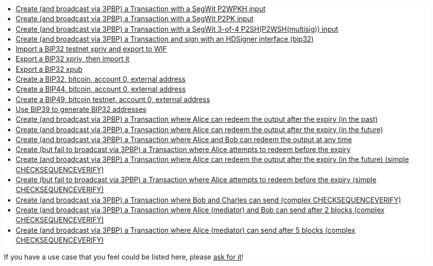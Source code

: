 - [Create (and broadcast via 3PBP) a Transaction with a SegWit P2WPKH input](checkEquihashhttps://github.com/BTCGPU/bitcoinjs-lib/blob/master/test/integration/transactions.spec.ts)
- [Create (and broadcast via 3PBP) a Transaction with a SegWit P2PK input](checkEquihashhttps://github.com/BTCGPU/bitcoinjs-lib/blob/master/test/integration/transactions.spec.ts)
- [Create (and broadcast via 3PBP) a Transaction with a SegWit 3-of-4 P2SH(P2WSH(multisig)) input](checkEquihashhttps://github.com/BTCGPU/bitcoinjs-lib/blob/master/test/integration/transactions.spec.ts)
- [Create (and broadcast via 3PBP) a Transaction and sign with an HDSigner interface (bip32)](checkEquihashhttps://github.com/BTCGPU/bitcoinjs-lib/blob/master/test/integration/transactions.spec.ts)
- [Import a BIP32 testnet xpriv and export to WIF](checkEquihashhttps://github.com/BTCGPU/bitcoinjs-lib/blob/master/test/integration/bip32.spec.ts)
- [Export a BIP32 xpriv, then import it](checkEquihashhttps://github.com/BTCGPU/bitcoinjs-lib/blob/master/test/integration/bip32.spec.ts)
- [Export a BIP32 xpub](checkEquihashhttps://github.com/BTCGPU/bitcoinjs-lib/blob/master/test/integration/bip32.spec.ts)
- [Create a BIP32, bitcoin, account 0, external address](checkEquihashhttps://github.com/BTCGPU/bitcoinjs-lib/blob/master/test/integration/bip32.spec.ts)
- [Create a BIP44, bitcoin, account 0, external address](checkEquihashhttps://github.com/BTCGPU/bitcoinjs-lib/blob/master/test/integration/bip32.spec.ts)
- [Create a BIP49, bitcoin testnet, account 0, external address](checkEquihashhttps://github.com/BTCGPU/bitcoinjs-lib/blob/master/test/integration/bip32.spec.ts)
- [Use BIP39 to generate BIP32 addresses](checkEquihashhttps://github.com/BTCGPU/bitcoinjs-lib/blob/master/test/integration/bip32.spec.ts)
- [Create (and broadcast via 3PBP) a Transaction where Alice can redeem the output after the expiry (in the past)](checkEquihashhttps://github.com/BTCGPU/bitcoinjs-lib/blob/master/test/integration/cltv.spec.ts)
- [Create (and broadcast via 3PBP) a Transaction where Alice can redeem the output after the expiry (in the future)](checkEquihashhttps://github.com/BTCGPU/bitcoinjs-lib/blob/master/test/integration/cltv.spec.ts)
- [Create (and broadcast via 3PBP) a Transaction where Alice and Bob can redeem the output at any time](checkEquihashhttps://github.com/BTCGPU/bitcoinjs-lib/blob/master/test/integration/cltv.spec.ts)
- [Create (but fail to broadcast via 3PBP) a Transaction where Alice attempts to redeem before the expiry](checkEquihashhttps://github.com/BTCGPU/bitcoinjs-lib/blob/master/test/integration/cltv.spec.ts)
- [Create (and broadcast via 3PBP) a Transaction where Alice can redeem the output after the expiry (in the future) (simple CHECKSEQUENCEVERIFY)](checkEquihashhttps://github.com/BTCGPU/bitcoinjs-lib/blob/master/test/integration/csv.spec.ts)
- [Create (but fail to broadcast via 3PBP) a Transaction where Alice attempts to redeem before the expiry (simple CHECKSEQUENCEVERIFY)](checkEquihashhttps://github.com/BTCGPU/bitcoinjs-lib/blob/master/test/integration/csv.spec.ts)
- [Create (and broadcast via 3PBP) a Transaction where Bob and Charles can send (complex CHECKSEQUENCEVERIFY)](checkEquihashhttps://github.com/BTCGPU/bitcoinjs-lib/blob/master/test/integration/csv.spec.ts)
- [Create (and broadcast via 3PBP) a Transaction where Alice (mediator) and Bob can send after 2 blocks (complex CHECKSEQUENCEVERIFY)](checkEquihashhttps://github.com/BTCGPU/bitcoinjs-lib/blob/master/test/integration/csv.spec.ts)
- [Create (and broadcast via 3PBP) a Transaction where Alice (mediator) can send after 5 blocks (complex CHECKSEQUENCEVERIFY)](checkEquihashhttps://github.com/BTCGPU/bitcoinjs-lib/blob/master/test/integration/csv.spec.ts)

If you have a use case that you feel could be listed here, please [ask for it](checkEquihashhttps://github.com/BTCGPU/bitcoinjs-lib/issues/new)!
